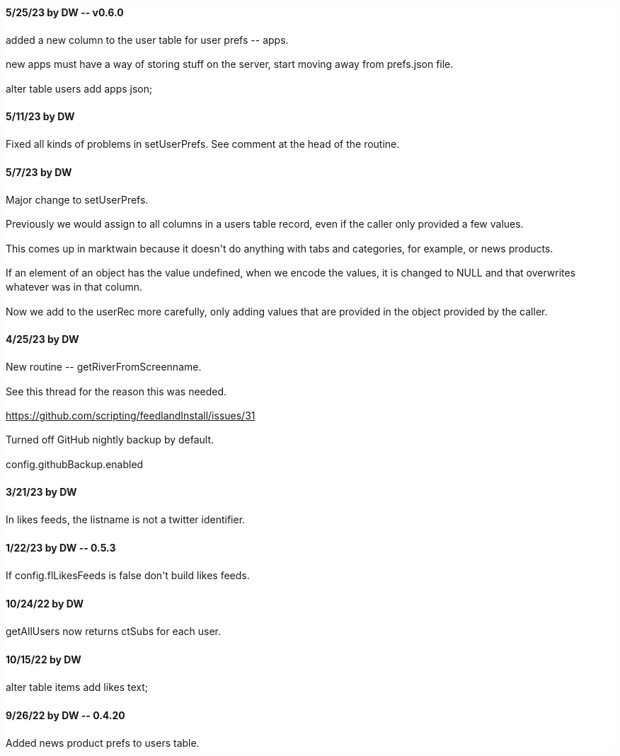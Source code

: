 #### 5/25/23 by DW -- v0.6.0

added a new column to the user table for user prefs -- apps.

new apps must have a way of storing stuff on the server, start moving away from prefs.json file.

alter table users add apps json;

#### 5/11/23 by DW

Fixed all kinds of problems in setUserPrefs. See comment at the head of the routine. 

#### 5/7/23 by DW

Major change to setUserPrefs.

Previously we would assign to all columns in a users table record, even if the caller only provided a few values.

This comes up in marktwain because it doesn't do anything with tabs and categories, for example, or news products.

If an element of an object has the value undefined, when we encode the values, it is changed to NULL and that overwrites whatever was in that column.

Now we add to the userRec more carefully, only adding values that are provided in the object provided by the caller.

#### 4/25/23 by DW

New routine -- getRiverFromScreenname.

See this thread for the reason this was needed.

https://github.com/scripting/feedlandInstall/issues/31

Turned off GitHub nightly backup by default.

config.githubBackup.enabled

#### 3/21/23 by DW

In likes feeds, the listname is not a twitter identifier.

#### 1/22/23 by DW -- 0.5.3

If config.flLikesFeeds is false don't build likes feeds.

#### 10/24/22 by DW

getAllUsers now returns ctSubs for each user.

#### 10/15/22 by DW

alter table items add likes text;

#### 9/26/22 by DW -- 0.4.20

Added news product prefs to users table.
